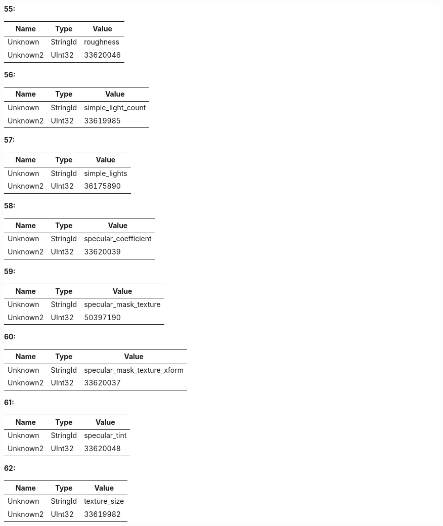 
**55:**

Name	| Type	| Value
---	|---	|---	|
Unknown	|StringId	|roughness
Unknown2	|UInt32	|33620046


**56:**

Name	| Type	| Value
---	|---	|---	|
Unknown	|StringId	|simple_light_count
Unknown2	|UInt32	|33619985


**57:**

Name	| Type	| Value
---	|---	|---	|
Unknown	|StringId	|simple_lights
Unknown2	|UInt32	|36175890


**58:**

Name	| Type	| Value
---	|---	|---	|
Unknown	|StringId	|specular_coefficient
Unknown2	|UInt32	|33620039


**59:**

Name	| Type	| Value
---	|---	|---	|
Unknown	|StringId	|specular_mask_texture
Unknown2	|UInt32	|50397190


**60:**

Name	| Type	| Value
---	|---	|---	|
Unknown	|StringId	|specular_mask_texture_xform
Unknown2	|UInt32	|33620037


**61:**

Name	| Type	| Value
---	|---	|---	|
Unknown	|StringId	|specular_tint
Unknown2	|UInt32	|33620048


**62:**

Name	| Type	| Value
---	|---	|---	|
Unknown	|StringId	|texture_size
Unknown2	|UInt32	|33619982
